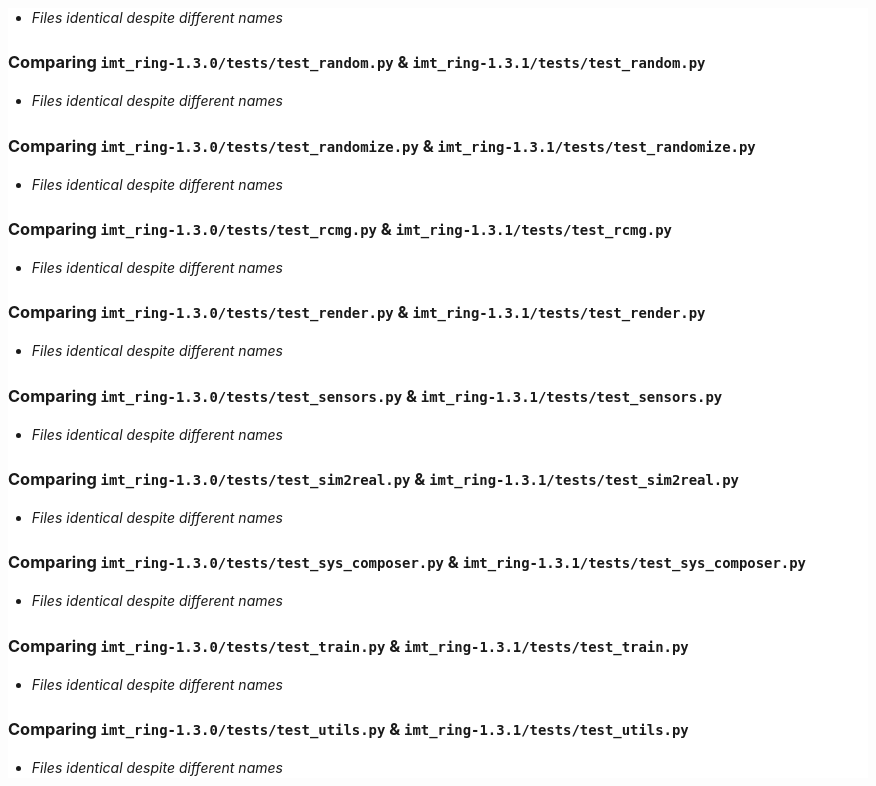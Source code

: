  * *Files identical despite different names*

### Comparing `imt_ring-1.3.0/tests/test_random.py` & `imt_ring-1.3.1/tests/test_random.py`

 * *Files identical despite different names*

### Comparing `imt_ring-1.3.0/tests/test_randomize.py` & `imt_ring-1.3.1/tests/test_randomize.py`

 * *Files identical despite different names*

### Comparing `imt_ring-1.3.0/tests/test_rcmg.py` & `imt_ring-1.3.1/tests/test_rcmg.py`

 * *Files identical despite different names*

### Comparing `imt_ring-1.3.0/tests/test_render.py` & `imt_ring-1.3.1/tests/test_render.py`

 * *Files identical despite different names*

### Comparing `imt_ring-1.3.0/tests/test_sensors.py` & `imt_ring-1.3.1/tests/test_sensors.py`

 * *Files identical despite different names*

### Comparing `imt_ring-1.3.0/tests/test_sim2real.py` & `imt_ring-1.3.1/tests/test_sim2real.py`

 * *Files identical despite different names*

### Comparing `imt_ring-1.3.0/tests/test_sys_composer.py` & `imt_ring-1.3.1/tests/test_sys_composer.py`

 * *Files identical despite different names*

### Comparing `imt_ring-1.3.0/tests/test_train.py` & `imt_ring-1.3.1/tests/test_train.py`

 * *Files identical despite different names*

### Comparing `imt_ring-1.3.0/tests/test_utils.py` & `imt_ring-1.3.1/tests/test_utils.py`

 * *Files identical despite different names*

